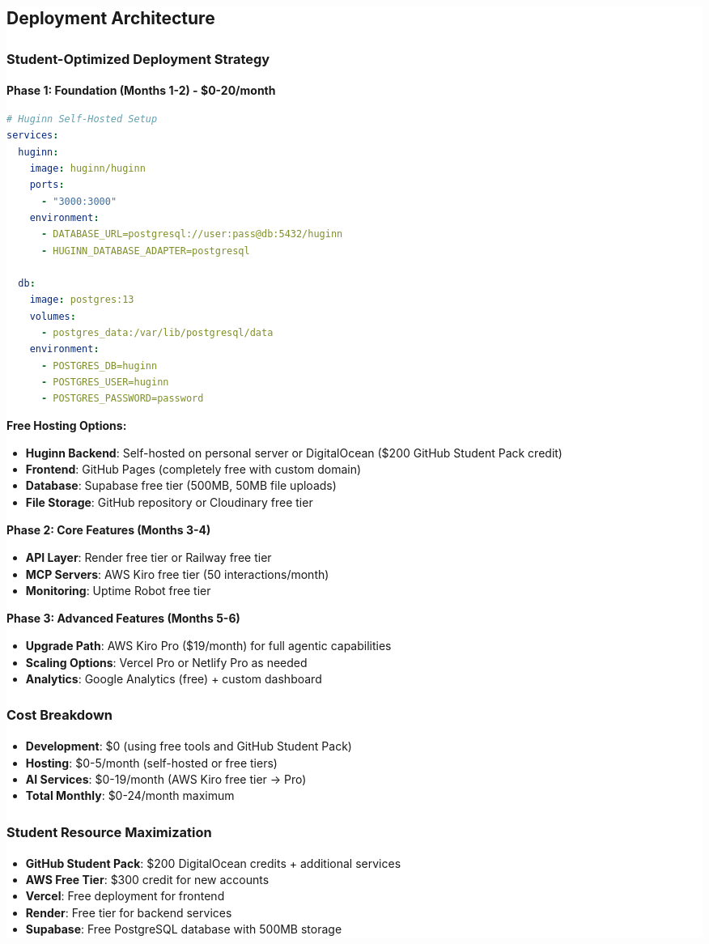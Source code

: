 ## Deployment Architecture

### Student-Optimized Deployment Strategy

**Phase 1: Foundation (Months 1-2) - $0-20/month**
```yaml
# Huginn Self-Hosted Setup
services:
  huginn:
    image: huginn/huginn
    ports:
      - "3000:3000"
    environment:
      - DATABASE_URL=postgresql://user:pass@db:5432/huginn
      - HUGINN_DATABASE_ADAPTER=postgresql
  
  db:
    image: postgres:13
    volumes:
      - postgres_data:/var/lib/postgresql/data
    environment:
      - POSTGRES_DB=huginn
      - POSTGRES_USER=huginn
      - POSTGRES_PASSWORD=password
```

**Free Hosting Options:**
- **Huginn Backend**: Self-hosted on personal server or DigitalOcean ($200 GitHub Student Pack credit)
- **Frontend**: GitHub Pages (completely free with custom domain)
- **Database**: Supabase free tier (500MB, 50MB file uploads)
- **File Storage**: GitHub repository or Cloudinary free tier

**Phase 2: Core Features (Months 3-4)**
- **API Layer**: Render free tier or Railway free tier
- **MCP Servers**: AWS Kiro free tier (50 interactions/month)
- **Monitoring**: Uptime Robot free tier

**Phase 3: Advanced Features (Months 5-6)**
- **Upgrade Path**: AWS Kiro Pro ($19/month) for full agentic capabilities
- **Scaling Options**: Vercel Pro or Netlify Pro as needed
- **Analytics**: Google Analytics (free) + custom dashboard

### Cost Breakdown
- **Development**: $0 (using free tools and GitHub Student Pack)
- **Hosting**: $0-5/month (self-hosted or free tiers)
- **AI Services**: $0-19/month (AWS Kiro free tier → Pro)
- **Total Monthly**: $0-24/month maximum

### Student Resource Maximization
- **GitHub Student Pack**: $200 DigitalOcean credits + additional services
- **AWS Free Tier**: $300 credit for new accounts
- **Vercel**: Free deployment for frontend
- **Render**: Free tier for backend services
- **Supabase**: Free PostgreSQL database with 500MB storage
